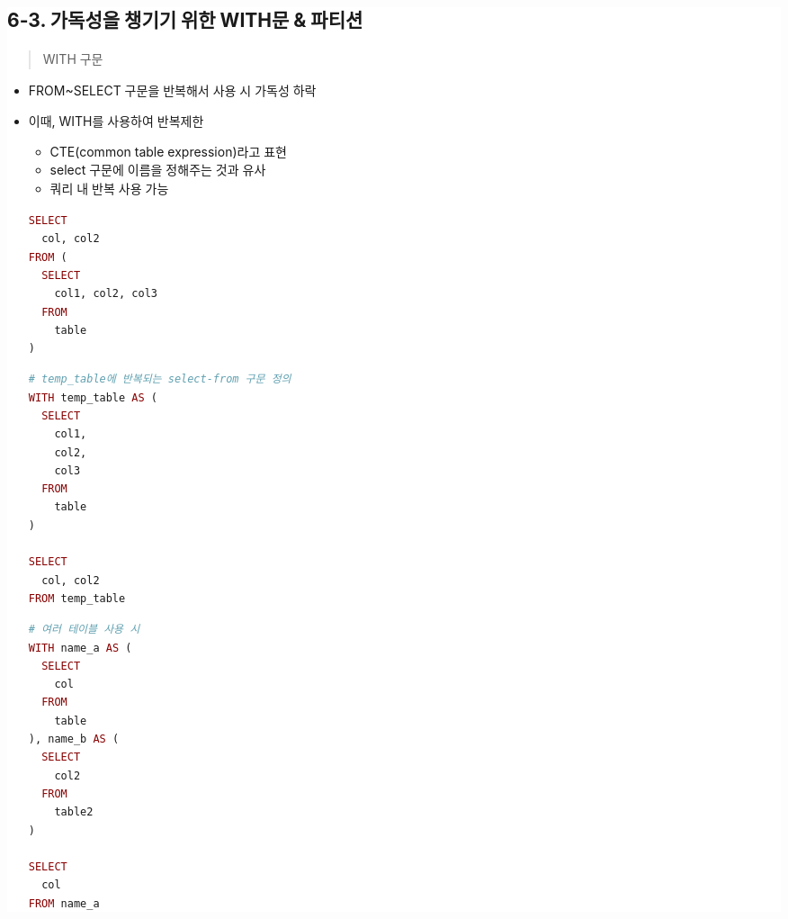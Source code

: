 ## 6-3. 가독성을 챙기기 위한 WITH문 & 파티션
> WITH 구문
* FROM~SELECT 구문을 반복해서 사용 시 가독성 하락
* 이때, WITH를 사용하여 반복제한
    * CTE(common table expression)라고 표현
    * select 구문에 이름을 정해주는 것과 유사
    * 쿼리 내 반복 사용 가능


    ```ruby
    SELECT
      col, col2
    FROM (
      SELECT
        col1, col2, col3
      FROM 
        table
    )
    ``` 
    ```ruby
    # temp_table에 반복되는 select-from 구문 정의
    WITH temp_table AS (
      SELECT
        col1,
        col2,
        col3
      FROM 
        table
    )

    SELECT
      col, col2
    FROM temp_table 
    ``` 
    ```ruby
    # 여러 테이블 사용 시
    WITH name_a AS (
      SELECT
        col
      FROM 
        table
    ), name_b AS (
      SELECT
        col2
      FROM
        table2
    )

    SELECT
      col
    FROM name_a
    ```
